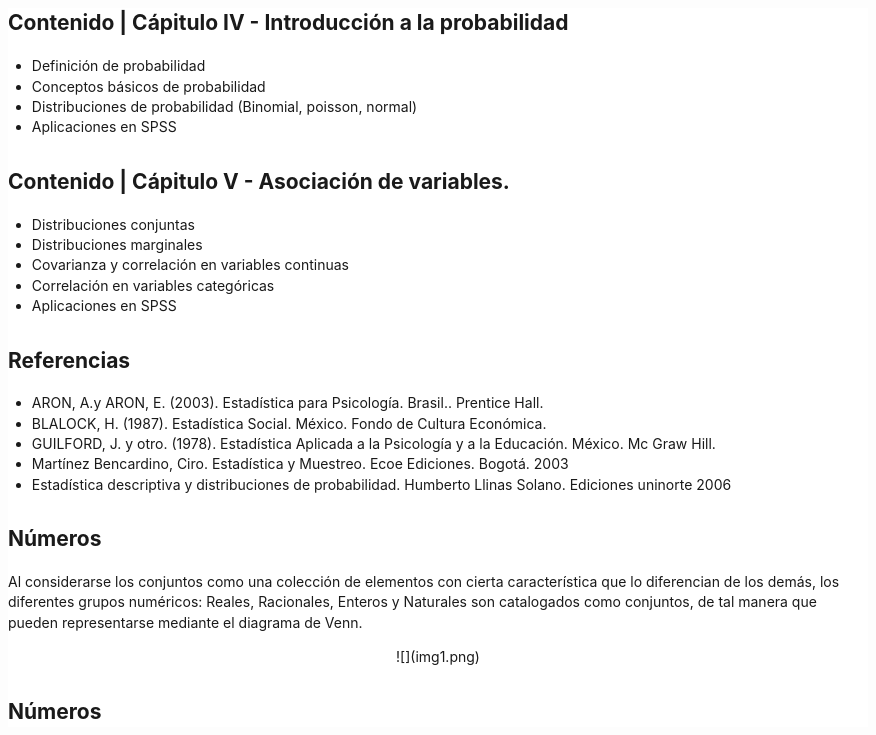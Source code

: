 ## Contenido | Cápitulo IV - Introducción a la probabilidad

- Definición de probabilidad 
- Conceptos básicos de probabilidad 
- Distribuciones de probabilidad (Binomial, poisson, normal)
- Aplicaciones en SPSS

## Contenido | Cápitulo V - Asociación de variables. 

- Distribuciones conjuntas 
- Distribuciones marginales 
- Covarianza y correlación en variables continuas 
- Correlación en variables categóricas 
- Aplicaciones en SPSS

## Referencias 

- ARON, A.y ARON, E. (2003). Estadística para Psicología. Brasil.. Prentice Hall.
- BLALOCK, H. (1987). Estadística Social. México. Fondo de Cultura Económica.
- GUILFORD, J. y otro. (1978). Estadística Aplicada a la Psicología y a la Educación. México. Mc Graw Hill.
- Martínez Bencardino, Ciro. Estadística y Muestreo. Ecoe Ediciones. Bogotá. 2003
- Estadística descriptiva y distribuciones de probabilidad. Humberto Llinas Solano. Ediciones uninorte 2006


## Números

Al considerarse los conjuntos como una colección de elementos con cierta característica que lo diferencian de los demás, los diferentes grupos numéricos: Reales, Racionales, Enteros y Naturales son catalogados como conjuntos, de tal manera que pueden representarse mediante el diagrama de Venn.

<center>
![](img1.png)
</center>

## Números
